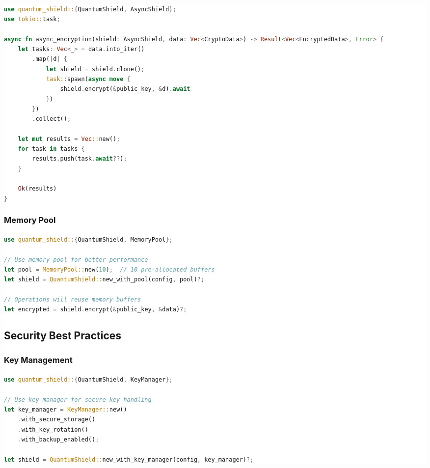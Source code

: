 ```rust
use quantum_shield::{QuantumShield, AsyncShield};
use tokio::task;

async fn async_encryption(shield: AsyncShield, data: Vec<CryptoData>) -> Result<Vec<EncryptedData>, Error> {
    let tasks: Vec<_> = data.into_iter()
        .map(|d| {
            let shield = shield.clone();
            task::spawn(async move {
                shield.encrypt(&public_key, &d).await
            })
        })
        .collect();
    
    let mut results = Vec::new();
    for task in tasks {
        results.push(task.await??);
    }
    
    Ok(results)
}
```

### Memory Pool

```rust
use quantum_shield::{QuantumShield, MemoryPool};

// Use memory pool for better performance
let pool = MemoryPool::new(10);  // 10 pre-allocated buffers
let shield = QuantumShield::new_with_pool(config, pool)?;

// Operations will reuse memory buffers
let encrypted = shield.encrypt(&public_key, &data)?;
```

## Security Best Practices

### Key Management

```rust
use quantum_shield::{QuantumShield, KeyManager};

// Use key manager for secure key handling
let key_manager = KeyManager::new()
    .with_secure_storage()
    .with_key_rotation()
    .with_backup_enabled();

let shield = QuantumShield::new_with_key_manager(config, key_manager)?;
```
